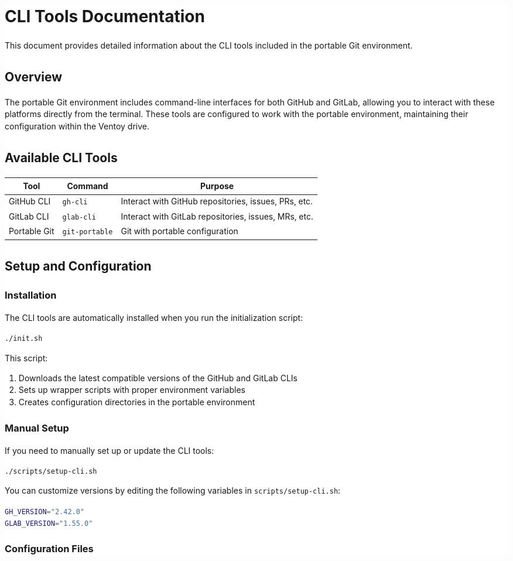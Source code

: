 # CLI Tools Documentation

This document provides detailed information about the CLI tools included in the portable Git environment.

## Overview

The portable Git environment includes command-line interfaces for both GitHub and GitLab, allowing you to interact with these platforms directly from the terminal. These tools are configured to work with the portable environment, maintaining their configuration within the Ventoy drive.

## Available CLI Tools

| Tool | Command | Purpose |
|------|---------|---------|
| GitHub CLI | `gh-cli` | Interact with GitHub repositories, issues, PRs, etc. |
| GitLab CLI | `glab-cli` | Interact with GitLab repositories, issues, MRs, etc. |
| Portable Git | `git-portable` | Git with portable configuration |

## Setup and Configuration

### Installation

The CLI tools are automatically installed when you run the initialization script:

```bash
./init.sh
```

This script:
1. Downloads the latest compatible versions of the GitHub and GitLab CLIs
2. Sets up wrapper scripts with proper environment variables
3. Creates configuration directories in the portable environment

### Manual Setup

If you need to manually set up or update the CLI tools:

```bash
./scripts/setup-cli.sh
```

You can customize versions by editing the following variables in `scripts/setup-cli.sh`:

```bash
GH_VERSION="2.42.0"
GLAB_VERSION="1.55.0"
```

### Configuration Files
